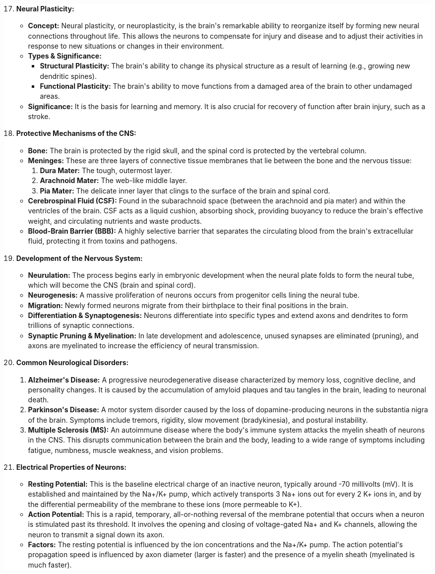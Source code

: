 17. **Neural Plasticity:**
    *   **Concept:** Neural plasticity, or neuroplasticity, is the brain's remarkable ability to reorganize itself by forming new neural connections throughout life. This allows the neurons to compensate for injury and disease and to adjust their activities in response to new situations or changes in their environment.
    *   **Types & Significance:**
        *   **Structural Plasticity:** The brain's ability to change its physical structure as a result of learning (e.g., growing new dendritic spines).
        *   **Functional Plasticity:** The brain's ability to move functions from a damaged area of the brain to other undamaged areas.
    *   **Significance:** It is the basis for learning and memory. It is also crucial for recovery of function after brain injury, such as a stroke.

18. **Protective Mechanisms of the CNS:**
    *   **Bone:** The brain is protected by the rigid skull, and the spinal cord is protected by the vertebral column.
    *   **Meninges:** These are three layers of connective tissue membranes that lie between the bone and the nervous tissue:
        1.  **Dura Mater:** The tough, outermost layer.
        2.  **Arachnoid Mater:** The web-like middle layer.
        3.  **Pia Mater:** The delicate inner layer that clings to the surface of the brain and spinal cord.
    *   **Cerebrospinal Fluid (CSF):** Found in the subarachnoid space (between the arachnoid and pia mater) and within the ventricles of the brain. CSF acts as a liquid cushion, absorbing shock, providing buoyancy to reduce the brain's effective weight, and circulating nutrients and waste products.
    *   **Blood-Brain Barrier (BBB):** A highly selective barrier that separates the circulating blood from the brain's extracellular fluid, protecting it from toxins and pathogens.

19. **Development of the Nervous System:**
    *   **Neurulation:** The process begins early in embryonic development when the neural plate folds to form the neural tube, which will become the CNS (brain and spinal cord).
    *   **Neurogenesis:** A massive proliferation of neurons occurs from progenitor cells lining the neural tube.
    *   **Migration:** Newly formed neurons migrate from their birthplace to their final positions in the brain.
    *   **Differentiation & Synaptogenesis:** Neurons differentiate into specific types and extend axons and dendrites to form trillions of synaptic connections.
    *   **Synaptic Pruning & Myelination:** In late development and adolescence, unused synapses are eliminated (pruning), and axons are myelinated to increase the efficiency of neural transmission.

20. **Common Neurological Disorders:**
    1.  **Alzheimer's Disease:** A progressive neurodegenerative disease characterized by memory loss, cognitive decline, and personality changes. It is caused by the accumulation of amyloid plaques and tau tangles in the brain, leading to neuronal death.
    2.  **Parkinson's Disease:** A motor system disorder caused by the loss of dopamine-producing neurons in the substantia nigra of the brain. Symptoms include tremors, rigidity, slow movement (bradykinesia), and postural instability.
    3.  **Multiple Sclerosis (MS):** An autoimmune disease where the body's immune system attacks the myelin sheath of neurons in the CNS. This disrupts communication between the brain and the body, leading to a wide range of symptoms including fatigue, numbness, muscle weakness, and vision problems.

21. **Electrical Properties of Neurons:**
    *   **Resting Potential:** This is the baseline electrical charge of an inactive neuron, typically around -70 millivolts (mV). It is established and maintained by the Na+/K+ pump, which actively transports 3 Na+ ions out for every 2 K+ ions in, and by the differential permeability of the membrane to these ions (more permeable to K+).
    *   **Action Potential:** This is a rapid, temporary, all-or-nothing reversal of the membrane potential that occurs when a neuron is stimulated past its threshold. It involves the opening and closing of voltage-gated Na+ and K+ channels, allowing the neuron to transmit a signal down its axon.
    *   **Factors:** The resting potential is influenced by the ion concentrations and the Na+/K+ pump. The action potential's propagation speed is influenced by axon diameter (larger is faster) and the presence of a myelin sheath (myelinated is much faster).
